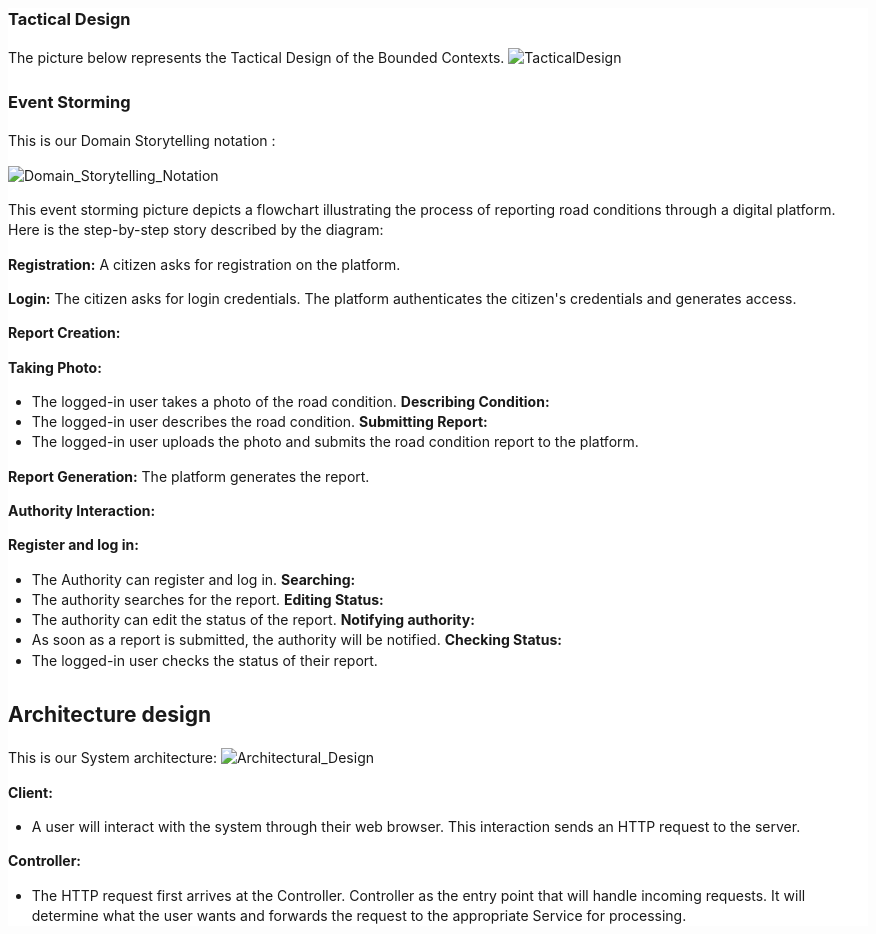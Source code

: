 
### Tactical Design
The picture below represents the Tactical Design of the Bounded Contexts.
![TacticalDesign](uploads/da59b8ecf9e00ccd46d4dcb25771a409/TacticalDesign.jpg)

### Event Storming

This is our Domain Storytelling notation :

![Domain_Storytelling_Notation](uploads/93ea516b6c8ea6b13990c44a43547c44/Domain_Storytelling_Notation.png)

This event storming picture depicts a flowchart illustrating the process of reporting road conditions through a digital platform. Here is the step-by-step story described by the diagram:

**Registration:** A citizen asks for registration on the platform.

**Login:** The citizen asks for login credentials. The platform authenticates the citizen's credentials and generates access.

**Report Creation:**

**Taking Photo:**
-  The logged-in user takes a photo of the road condition.
**Describing Condition:**
-  The logged-in user describes the road condition.
**Submitting Report:**
-  The logged-in user uploads the photo and submits the road condition report to the platform.

**Report Generation:** The platform generates the report.

**Authority Interaction:**

**Register and log in:**
-  The Authority can register and log in.
**Searching:**
-  The authority searches for the report.
**Editing Status:**
-  The authority can edit the status of the report.
**Notifying authority:**
-  As soon as a report is submitted, the authority will be notified.
**Checking Status:**
-  The logged-in user checks the status of their report.

## Architecture design

This is our System architecture:
![Architectural_Design](uploads/8e38e5a29026f69ad784570e5b5c2de6/Architectural_Design.jpg)

**Client:**
   - A user will interact with the system through their web browser. This interaction sends an HTTP request to the server.

**Controller:**
   - The HTTP request first arrives at the Controller. Controller as the entry point that will handle incoming requests. It will determine what the user wants and forwards the request to the appropriate Service for processing.
